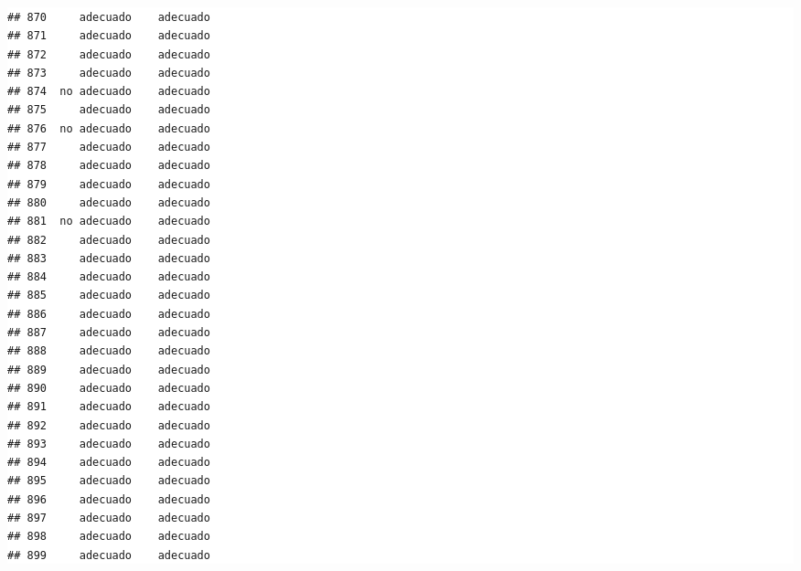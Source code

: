     ## 870     adecuado    adecuado
    ## 871     adecuado    adecuado
    ## 872     adecuado    adecuado
    ## 873     adecuado    adecuado
    ## 874  no adecuado    adecuado
    ## 875     adecuado    adecuado
    ## 876  no adecuado    adecuado
    ## 877     adecuado    adecuado
    ## 878     adecuado    adecuado
    ## 879     adecuado    adecuado
    ## 880     adecuado    adecuado
    ## 881  no adecuado    adecuado
    ## 882     adecuado    adecuado
    ## 883     adecuado    adecuado
    ## 884     adecuado    adecuado
    ## 885     adecuado    adecuado
    ## 886     adecuado    adecuado
    ## 887     adecuado    adecuado
    ## 888     adecuado    adecuado
    ## 889     adecuado    adecuado
    ## 890     adecuado    adecuado
    ## 891     adecuado    adecuado
    ## 892     adecuado    adecuado
    ## 893     adecuado    adecuado
    ## 894     adecuado    adecuado
    ## 895     adecuado    adecuado
    ## 896     adecuado    adecuado
    ## 897     adecuado    adecuado
    ## 898     adecuado    adecuado
    ## 899     adecuado    adecuado